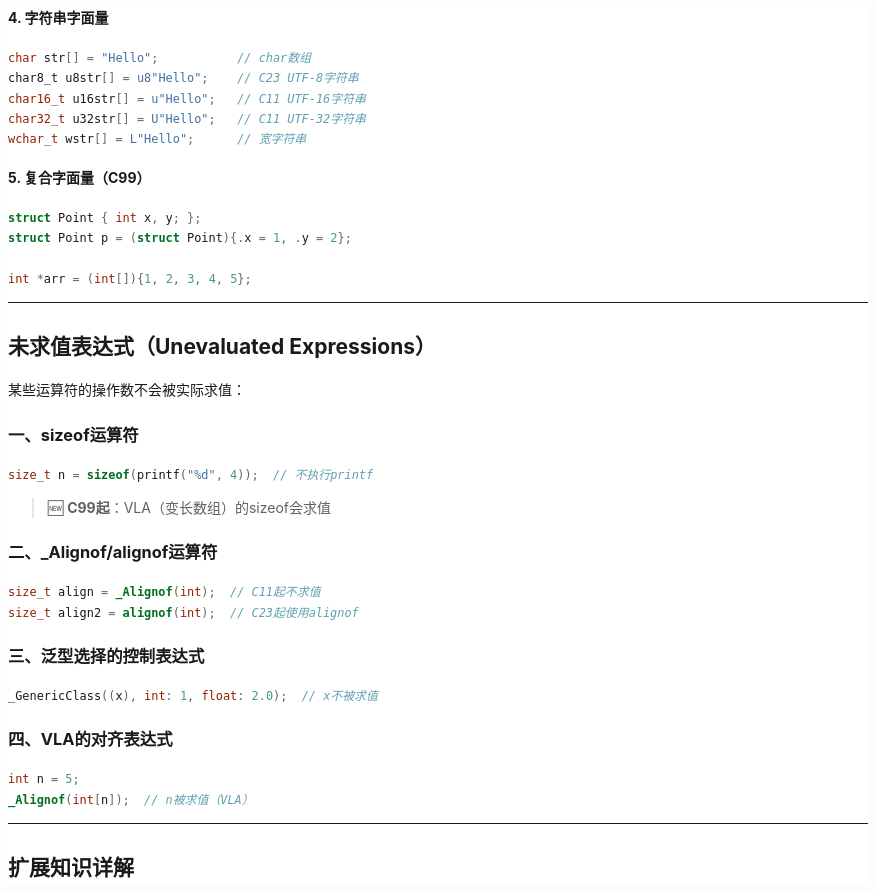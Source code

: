 #### 4. 字符串字面量
```c
char str[] = "Hello";           // char数组
char8_t u8str[] = u8"Hello";    // C23 UTF-8字符串
char16_t u16str[] = u"Hello";   // C11 UTF-16字符串
char32_t u32str[] = U"Hello";   // C11 UTF-32字符串
wchar_t wstr[] = L"Hello";      // 宽字符串
```

#### 5. 复合字面量（C99）
```c
struct Point { int x, y; };
struct Point p = (struct Point){.x = 1, .y = 2};

int *arr = (int[]){1, 2, 3, 4, 5};
```

---

## 未求值表达式（Unevaluated Expressions）

某些运算符的操作数不会被实际求值：

### 一、sizeof运算符

```c
size_t n = sizeof(printf("%d", 4));  // 不执行printf
```

> 🆕 **C99起**：VLA（变长数组）的sizeof会求值

### 二、_Alignof/alignof运算符

```c
size_t align = _Alignof(int);  // C11起不求值
size_t align2 = alignof(int);  // C23起使用alignof
```

### 三、泛型选择的控制表达式

```c
_GenericClass((x), int: 1, float: 2.0);  // x不被求值
```

### 四、VLA的对齐表达式

```c
int n = 5;
_Alignof(int[n]);  // n被求值（VLA）
```

---

## 扩展知识详解
